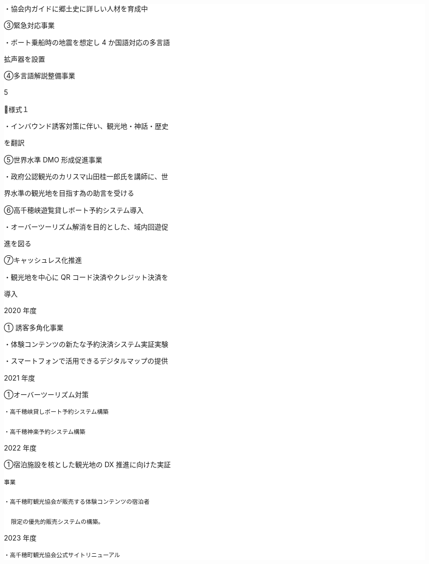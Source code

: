 ・協会内ガイドに郷土史に詳しい人材を育成中

  ③緊急対応事業

・ボート乗船時の地震を想定し 4  か国語対応の多言語

拡声器を設置

④多言語解説整備事業

5

様式１

・インバウンド誘客対策に伴い、観光地・神話・歴史

を翻訳

⑤世界水準  DMO  形成促進事業

・政府公認観光のカリスマ山田桂一郎氏を講師に、世

界水準の観光地を目指す為の助言を受ける

⑥高千穂峡遊覧貸しボート予約システム導入

・オーバーツーリズム解消を目的とした、域内回遊促

進を図る

⑦キャッシュレス化推進

・観光地を中心に  QR  コード決済やクレジット決済を

導入

2020  年度

①  誘客多角化事業

・体験コンテンツの新たな予約決済システム実証実験

・スマートフォンで活用できるデジタルマップの提供

  2021 年度

  ①オーバーツーリズム対策

    ・高千穂峡貸しボート予約システム構築

    ・高千穂神楽予約システム構築

  2022 年度

  ①宿泊施設を核とした観光地の DX 推進に向けた実証

    事業

    ・高千穂町観光協会が販売する体験コンテンツの宿泊者

      限定の優先的販売システムの構築。

  2023 年度

    ・高千穂町観光協会公式サイトリニューアル
